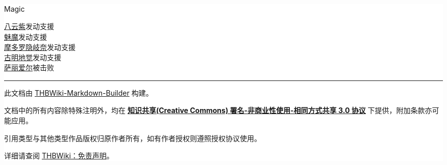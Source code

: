 Magic</a></div></td></tr><tr class="tt-status-header" id="Final_Stage-20" data-pos="&#91;&quot;Final Stage&quot;,20&#93;"><td class="tt-s" lang="zh"><div class="poem"></div></td><td class="tt-status" lang="zh"><div class="poem"><a href="./八云紫.md" title="八云紫">八云紫</a>发动支援</div></td></tr><tr class="tt-status-header" id="Final_Stage-21" data-pos="&#91;&quot;Final Stage&quot;,21&#93;"><td class="tt-s" lang="zh"><div class="poem"></div></td><td class="tt-status" lang="zh"><div class="poem"><a href="./魅魔.md" title="魅魔">魅魔</a>发动支援</div></td></tr><tr class="tt-status-header" id="Final_Stage-22" data-pos="&#91;&quot;Final Stage&quot;,22&#93;"><td class="tt-s" lang="zh"><div class="poem"></div></td><td class="tt-status" lang="zh"><div class="poem"><a href="./摩多罗隐岐奈.md" title="摩多罗隐岐奈">摩多罗隐岐奈</a>发动支援</div></td></tr><tr class="tt-status-header" id="Final_Stage-23" data-pos="&#91;&quot;Final Stage&quot;,23&#93;"><td class="tt-s" lang="zh"><div class="poem"></div></td><td class="tt-status" lang="zh"><div class="poem"><a href="./古明地觉.md" title="古明地觉">古明地觉</a>发动支援</div></td></tr><tr class="tt-status-header" id="Final_Stage-24" data-pos="&#91;&quot;Final Stage&quot;,24&#93;"><td class="tt-s" lang="zh"><div class="poem"></div></td><td class="tt-status" lang="zh"><div class="poem"><a href="./萨丽爱尔.md" title="萨丽爱尔">萨丽爱尔</a>被击败</div></td></tr></tbody></table>


  
  

  





---

此文档由 [THBWiki-Markdown-Builder](https://github.com/Delsin-Yu/THBWiki-Markdown-Builder) 构建。

文档中的所有内容除特殊注明外，均在 [**知识共享(Creative Commons) 署名-非商业性使用-相同方式共享 3.0 协议**](https://creativecommons.org/licenses/by-sa/3.0/deed.zh-hans) 下提供，附加条款亦可能应用。

引用类型与其他类型作品版权归原作者所有，如有作者授权则遵照授权协议使用。

详细请查阅 [THBWiki：免责声明](https://thbwiki.cc/THBWiki:%E5%85%8D%E8%B4%A3%E5%A3%B0%E6%98%8E)。

